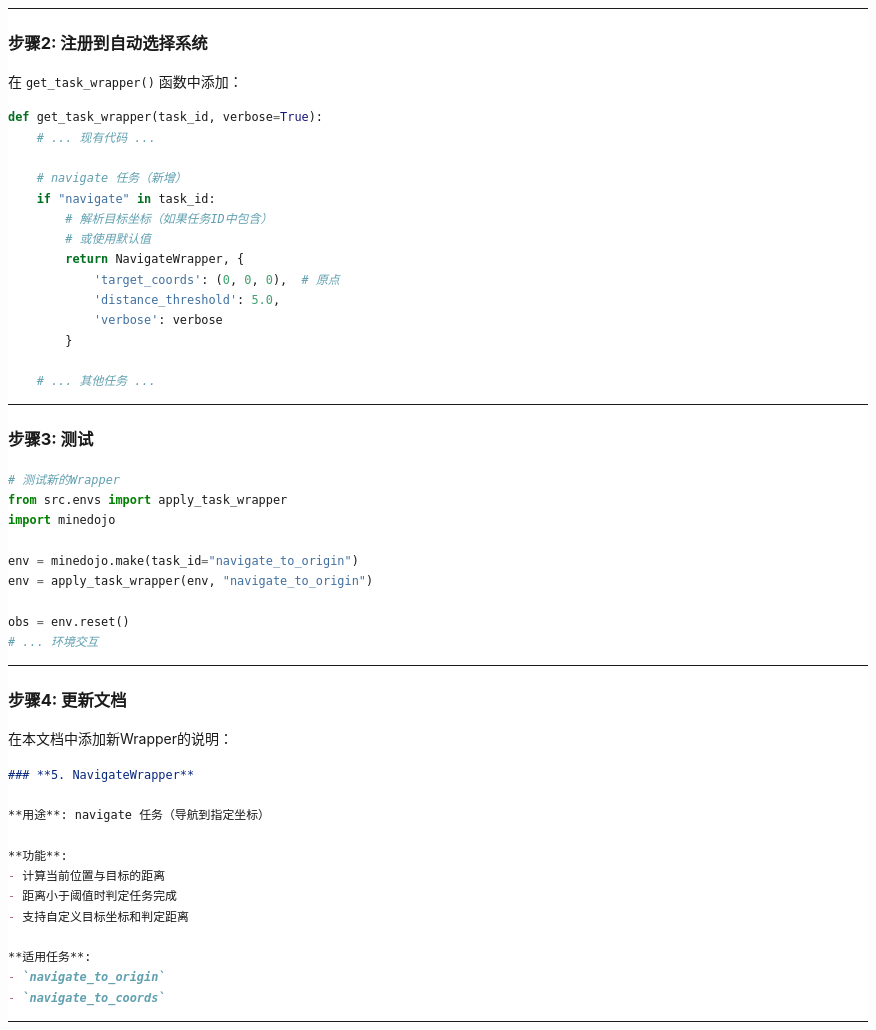 ```python
```

---

### **步骤2: 注册到自动选择系统**

在 `get_task_wrapper()` 函数中添加：

```python
def get_task_wrapper(task_id, verbose=True):
    # ... 现有代码 ...
    
    # navigate 任务（新增）
    if "navigate" in task_id:
        # 解析目标坐标（如果任务ID中包含）
        # 或使用默认值
        return NavigateWrapper, {
            'target_coords': (0, 0, 0),  # 原点
            'distance_threshold': 5.0,
            'verbose': verbose
        }
    
    # ... 其他任务 ...
```

---

### **步骤3: 测试**

```python
# 测试新的Wrapper
from src.envs import apply_task_wrapper
import minedojo

env = minedojo.make(task_id="navigate_to_origin")
env = apply_task_wrapper(env, "navigate_to_origin")

obs = env.reset()
# ... 环境交互
```

---

### **步骤4: 更新文档**

在本文档中添加新Wrapper的说明：

```markdown
### **5. NavigateWrapper**

**用途**: navigate 任务（导航到指定坐标）

**功能**:
- 计算当前位置与目标的距离
- 距离小于阈值时判定任务完成
- 支持自定义目标坐标和判定距离

**适用任务**:
- `navigate_to_origin`
- `navigate_to_coords`
```

---